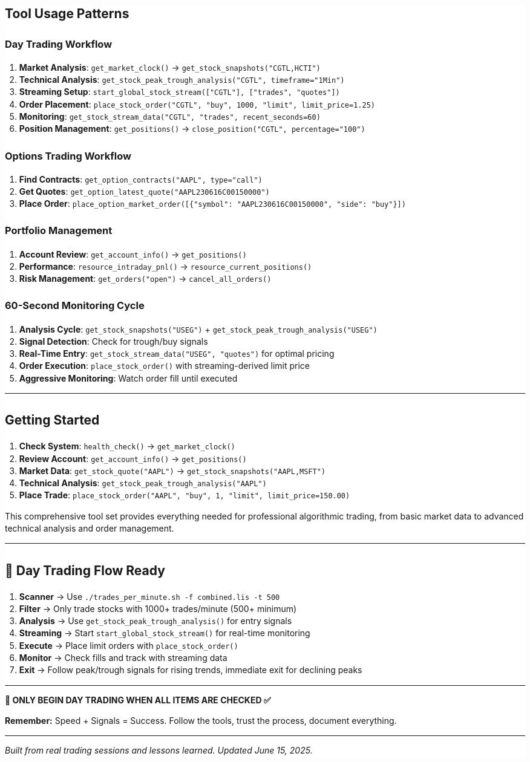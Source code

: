 
## Tool Usage Patterns

### Day Trading Workflow
1. **Market Analysis**: `get_market_clock()` → `get_stock_snapshots("CGTL,HCTI")`
2. **Technical Analysis**: `get_stock_peak_trough_analysis("CGTL", timeframe="1Min")`
3. **Streaming Setup**: `start_global_stock_stream(["CGTL"], ["trades", "quotes"])`
4. **Order Placement**: `place_stock_order("CGTL", "buy", 1000, "limit", limit_price=1.25)`
5. **Monitoring**: `get_stock_stream_data("CGTL", "trades", recent_seconds=60)`
6. **Position Management**: `get_positions()` → `close_position("CGTL", percentage="100")`

### Options Trading Workflow
1. **Find Contracts**: `get_option_contracts("AAPL", type="call")`
2. **Get Quotes**: `get_option_latest_quote("AAPL230616C00150000")`
3. **Place Order**: `place_option_market_order([{"symbol": "AAPL230616C00150000", "side": "buy"}])`

### Portfolio Management
1. **Account Review**: `get_account_info()` → `get_positions()`
2. **Performance**: `resource_intraday_pnl()` → `resource_current_positions()`
3. **Risk Management**: `get_orders("open")` → `cancel_all_orders()`

### 60-Second Monitoring Cycle
1. **Analysis Cycle**: `get_stock_snapshots("USEG")` + `get_stock_peak_trough_analysis("USEG")`
2. **Signal Detection**: Check for trough/buy signals
3. **Real-Time Entry**: `get_stock_stream_data("USEG", "quotes")` for optimal pricing
4. **Order Execution**: `place_stock_order()` with streaming-derived limit price
5. **Aggressive Monitoring**: Watch order fill until executed

---

## Getting Started

1. **Check System**: `health_check()` → `get_market_clock()`
2. **Review Account**: `get_account_info()` → `get_positions()`
3. **Market Data**: `get_stock_quote("AAPL")` → `get_stock_snapshots("AAPL,MSFT")`
4. **Technical Analysis**: `get_stock_peak_trough_analysis("AAPL")`
5. **Place Trade**: `place_stock_order("AAPL", "buy", 1, "limit", limit_price=150.00)`

This comprehensive tool set provides everything needed for professional algorithmic trading, from basic market data to advanced technical analysis and order management.

---

## 🚀 Day Trading Flow Ready

1. **Scanner** → Use `./trades_per_minute.sh -f combined.lis -t 500`
2. **Filter** → Only trade stocks with 1000+ trades/minute (500+ minimum)
3. **Analysis** → Use `get_stock_peak_trough_analysis()` for entry signals  
4. **Streaming** → Start `start_global_stock_stream()` for real-time monitoring
5. **Execute** → Place limit orders with `place_stock_order()`
6. **Monitor** → Check fills and track with streaming data
7. **Exit** → Follow peak/trough signals for rising trends, immediate exit for declining peaks

---

**🚀 ONLY BEGIN DAY TRADING WHEN ALL ITEMS ARE CHECKED ✅**

**Remember:** Speed + Signals = Success. Follow the tools, trust the process, document everything.

---

*Built from real trading sessions and lessons learned. Updated June 15, 2025.*
